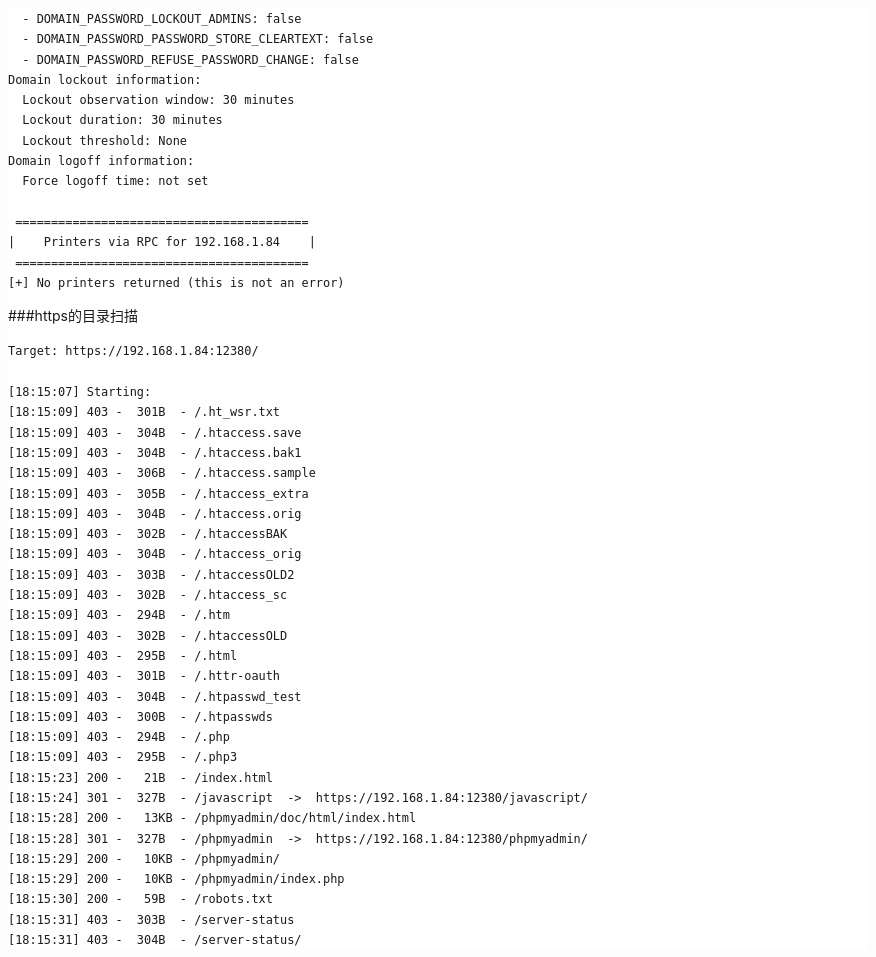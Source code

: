 ```
  - DOMAIN_PASSWORD_LOCKOUT_ADMINS: false                                                                 
  - DOMAIN_PASSWORD_PASSWORD_STORE_CLEARTEXT: false                                                       
  - DOMAIN_PASSWORD_REFUSE_PASSWORD_CHANGE: false                                                         
Domain lockout information:                                                                               
  Lockout observation window: 30 minutes                                                                  
  Lockout duration: 30 minutes                                                                            
  Lockout threshold: None                                                                                 
Domain logoff information:                                                                                
  Force logoff time: not set                                                                              

 =========================================
|    Printers via RPC for 192.168.1.84    |
 =========================================
[+] No printers returned (this is not an error)

```

###https的目录扫描
```
Target: https://192.168.1.84:12380/

[18:15:07] Starting: 
[18:15:09] 403 -  301B  - /.ht_wsr.txt                                     
[18:15:09] 403 -  304B  - /.htaccess.save
[18:15:09] 403 -  304B  - /.htaccess.bak1
[18:15:09] 403 -  306B  - /.htaccess.sample
[18:15:09] 403 -  305B  - /.htaccess_extra
[18:15:09] 403 -  304B  - /.htaccess.orig
[18:15:09] 403 -  302B  - /.htaccessBAK
[18:15:09] 403 -  304B  - /.htaccess_orig
[18:15:09] 403 -  303B  - /.htaccessOLD2
[18:15:09] 403 -  302B  - /.htaccess_sc
[18:15:09] 403 -  294B  - /.htm
[18:15:09] 403 -  302B  - /.htaccessOLD                                    
[18:15:09] 403 -  295B  - /.html
[18:15:09] 403 -  301B  - /.httr-oauth
[18:15:09] 403 -  304B  - /.htpasswd_test
[18:15:09] 403 -  300B  - /.htpasswds
[18:15:09] 403 -  294B  - /.php                                            
[18:15:09] 403 -  295B  - /.php3                                           
[18:15:23] 200 -   21B  - /index.html                                       
[18:15:24] 301 -  327B  - /javascript  ->  https://192.168.1.84:12380/javascript/
[18:15:28] 200 -   13KB - /phpmyadmin/doc/html/index.html                   
[18:15:28] 301 -  327B  - /phpmyadmin  ->  https://192.168.1.84:12380/phpmyadmin/
[18:15:29] 200 -   10KB - /phpmyadmin/                                      
[18:15:29] 200 -   10KB - /phpmyadmin/index.php
[18:15:30] 200 -   59B  - /robots.txt                                       
[18:15:31] 403 -  303B  - /server-status                                    
[18:15:31] 403 -  304B  - /server-status/ 

```
